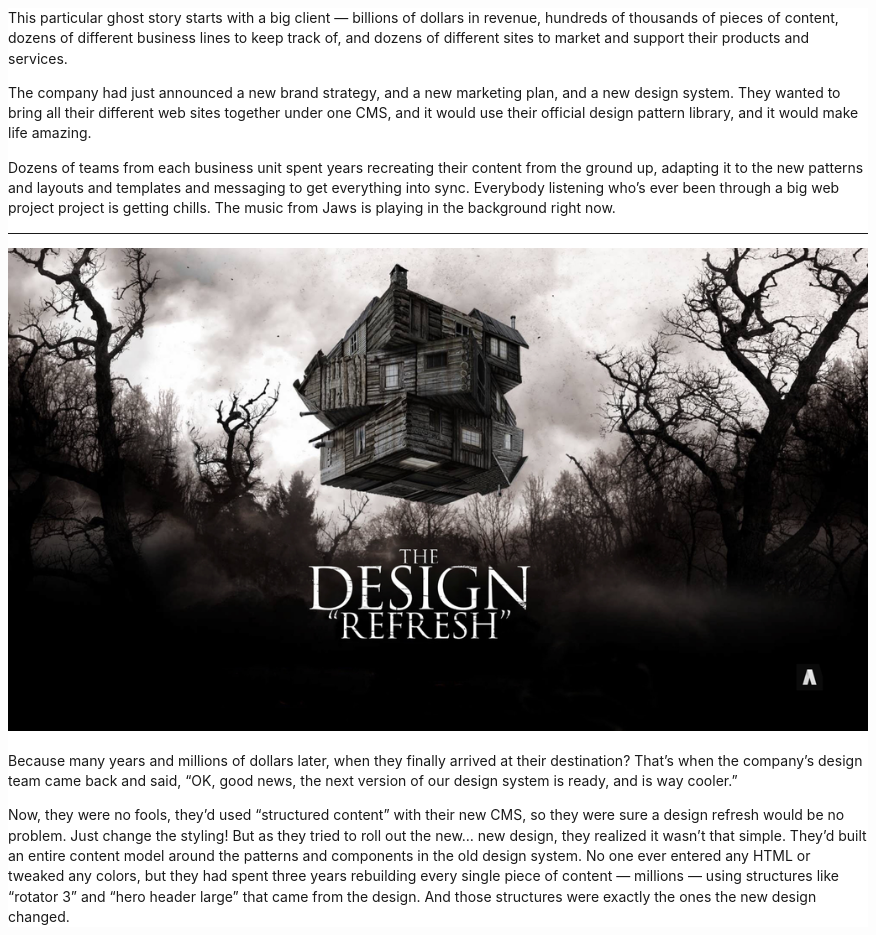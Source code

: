 This particular ghost story starts with a big client — billions of dollars in revenue, hundreds of thousands of pieces of content, dozens of different business lines to keep track of, and dozens of different sites to market and support their products and services.

The company had just announced a new brand strategy, and a new marketing plan, and a new design system. They wanted to bring all their different web sites together under one CMS, and it would use their official design pattern library, and it would make life amazing.

Dozens of teams from each business unit spent years recreating their content from the ground up, adapting it to the new patterns and layouts and templates and messaging to get everything into sync. Everybody listening who’s ever been through a big web project project is getting chills. The music from Jaws is playing in the background right now.

---

![the realization](./images/images.008.JPEG)

Because many years and millions of dollars later, when they finally arrived at their destination? That’s when the company’s design team came back and said, “OK, good news, the next version of our design system is ready, and is way cooler.”

Now, they were no fools, they’d used “structured content” with their new CMS, so they were sure a design refresh would be no problem. Just change the styling! But as they tried to roll out the new… new design, they realized it wasn’t that simple. They’d built an entire content model around the patterns and components in the old design system. No one ever entered any HTML or tweaked any colors, but they had spent three years rebuilding every single piece of content — millions — using structures like “rotator 3” and “hero header large” that came from the design. And those structures were exactly the ones the new design changed.
